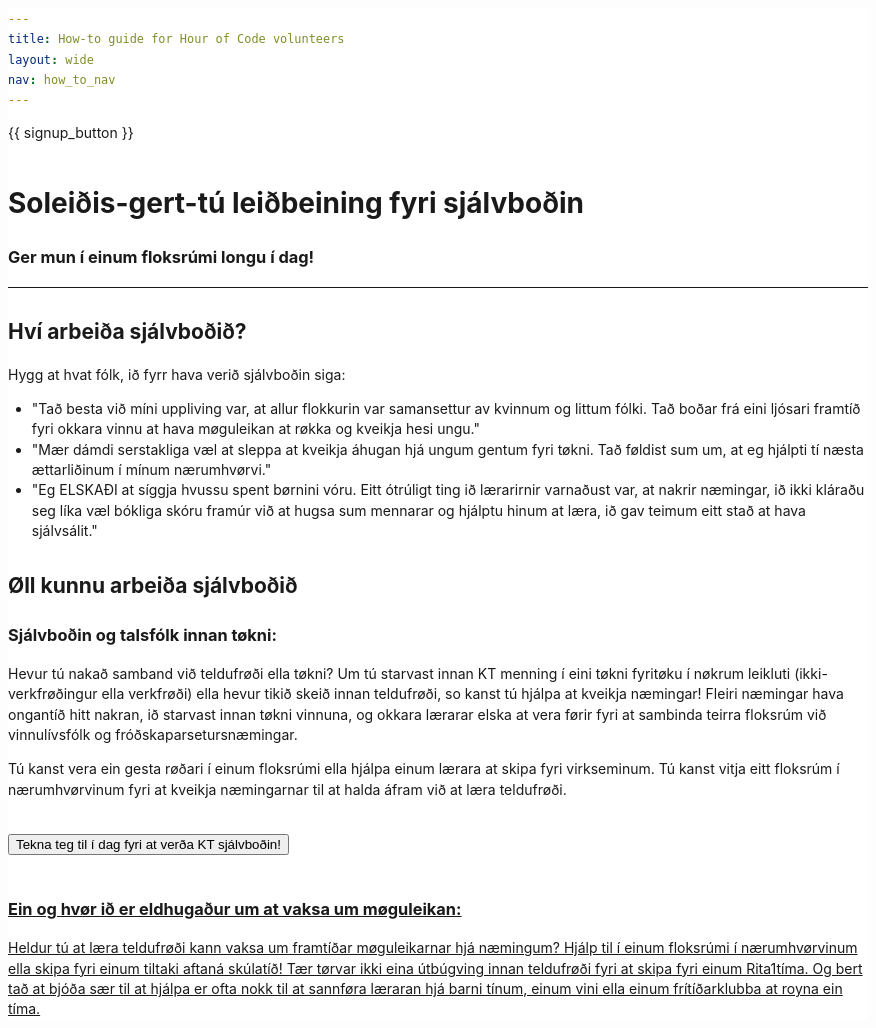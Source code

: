 ```yaml
---
title: How-to guide for Hour of Code volunteers
layout: wide
nav: how_to_nav
---
```


{{ signup_button }}

# Soleiðis-gert-tú leiðbeining fyri sjálvboðin

### Ger mun í einum floksrúmi longu í dag!

* * *

## Hví arbeiða sjálvboðið?

Hygg at hvat fólk, ið fyrr hava verið sjálvboðin siga:

- "Tað besta við míni uppliving var, at allur flokkurin var samansettur av kvinnum og littum fólki. Tað boðar frá eini ljósari framtíð fyri okkara vinnu at hava møguleikan at røkka og kveikja hesi ungu."
- "Mær dámdi serstakliga væl at sleppa at kveikja áhugan hjá ungum gentum fyri tøkni. Tað føldist sum um, at eg hjálpti tí næsta ættarliðinum í mínum nærumhvørvi."
- "Eg ELSKAÐI at síggja hvussu spent børnini vóru. Eitt ótrúligt ting ið lærarirnir varnaðust var, at nakrir næmingar, ið ikki kláraðu seg líka væl bókliga skóru framúr við at hugsa sum mennarar og hjálptu hinum at læra, ið gav teimum eitt stað at hava sjálvsálit."

## Øll kunnu arbeiða sjálvboðið

### Sjálvboðin og talsfólk innan tøkni:

Hevur tú nakað samband við teldufrøði ella tøkni? Um tú starvast innan KT menning í eini tøkni fyritøku í nøkrum leikluti (ikki-verkfrøðingur ella verkfrøði) ella hevur tikið skeið innan teldufrøði, so kanst tú hjálpa at kveikja næmingar! Fleiri næmingar hava ongantíð hitt nakran, ið starvast innan tøkni vinnuna, og okkara lærarar elska at vera førir fyri at sambinda teirra floksrúm við vinnulívsfólk og fróðskaparsetursnæmingar.

Tú kanst vera ein gesta røðari í einum floksrúmi ella hjálpa einum lærara at skipa fyri virkseminum. Tú kanst vitja eitt floksrúm í nærumhvørvinum fyri at kveikja næmingarnar til at halda áfram við at læra teldufrøði. <br /> <br />

<a href="https://code.org/volunteer"><button>Tekna teg til í dag fyri at verða KT sjálvboðin!</button> <br /> <br /></p> 

<h3>
  Ein og hvør ið er eldhugaður um at vaksa um møguleikan:
</h3>

<p>
  Heldur tú at læra teldufrøði kann vaksa um framtíðar møguleikarnar hjá næmingum? Hjálp til í einum floksrúmi í nærumhvørvinum ella skipa fyri einum tiltaki aftaná skúlatíð! Tær tørvar ikki eina útbúgving innan teldufrøði fyri at skipa fyri einum Rita1tíma. Og bert tað at bjóða sær til at hjálpa er ofta nokk til at sannføra læraran hjá barni tínum, einum vini ella einum frítíðarklubba at royna ein tíma.
</p>
